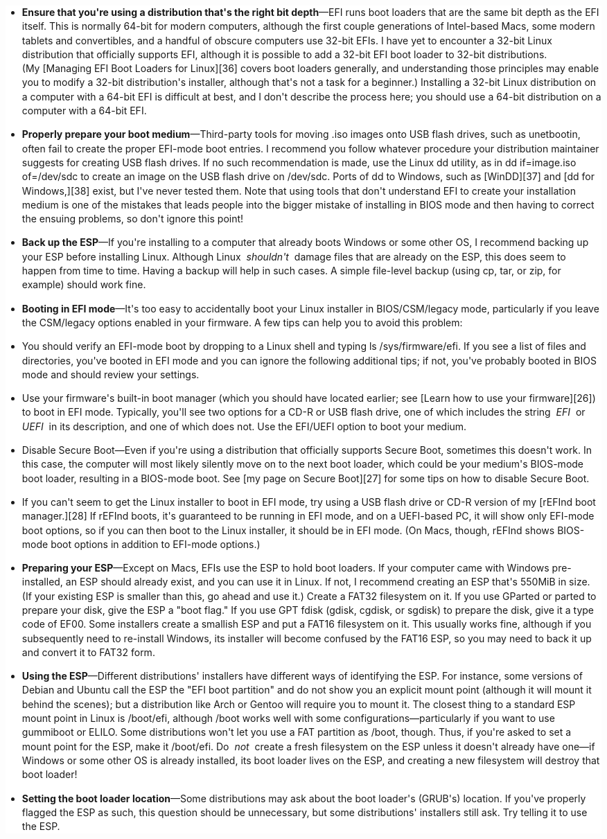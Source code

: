 *   **Ensure that you're using a distribution that's the right bit depth**—EFI runs boot loaders that are the same bit depth as the EFI itself. This is normally 64-bit for modern computers, although the first couple generations of Intel-based Macs, some modern tablets and convertibles, and a handful of obscure computers use 32-bit EFIs. I have yet to encounter a 32-bit Linux distribution that officially supports EFI, although it is possible to add a 32-bit EFI boot loader to 32-bit distributions. (My [Managing EFI Boot Loaders for Linux][36] covers boot loaders generally, and understanding those principles may enable you to modify a 32-bit distribution's installer, although that's not a task for a beginner.) Installing a 32-bit Linux distribution on a computer with a 64-bit EFI is difficult at best, and I don't describe the process here; you should use a 64-bit distribution on a computer with a 64-bit EFI.
*   **Properly prepare your boot medium**—Third-party tools for moving .iso images onto USB flash drives, such as unetbootin, often fail to create the proper EFI-mode boot entries. I recommend you follow whatever procedure your distribution maintainer suggests for creating USB flash drives. If no such recommendation is made, use the Linux dd utility, as in dd if=image.iso of=/dev/sdc to create an image on the USB flash drive on /dev/sdc. Ports of dd to Windows, such as [WinDD][37] and [dd for Windows,][38] exist, but I've never tested them. Note that using tools that don't understand EFI to create your installation medium is one of the mistakes that leads people into the bigger mistake of installing in BIOS mode and then having to correct the ensuing problems, so don't ignore this point!
*   **Back up the ESP**—If you're installing to a computer that already boots Windows or some other OS, I recommend backing up your ESP before installing Linux. Although Linux  _shouldn't_  damage files that are already on the ESP, this does seem to happen from time to time. Having a backup will help in such cases. A simple file-level backup (using cp, tar, or zip, for example) should work fine.
*   **Booting in EFI mode**—It's too easy to accidentally boot your Linux installer in BIOS/CSM/legacy mode, particularly if you leave the CSM/legacy options enabled in your firmware. A few tips can help you to avoid this problem:

*   You should verify an EFI-mode boot by dropping to a Linux shell and typing ls /sys/firmware/efi. If you see a list of files and directories, you've booted in EFI mode and you can ignore the following additional tips; if not, you've probably booted in BIOS mode and should review your settings.
*   Use your firmware's built-in boot manager (which you should have located earlier; see [Learn how to use your firmware][26]) to boot in EFI mode. Typically, you'll see two options for a CD-R or USB flash drive, one of which includes the string  _EFI_  or  _UEFI_  in its description, and one of which does not. Use the EFI/UEFI option to boot your medium.
*   Disable Secure Boot—Even if you're using a distribution that officially supports Secure Boot, sometimes this doesn't work. In this case, the computer will most likely silently move on to the next boot loader, which could be your medium's BIOS-mode boot loader, resulting in a BIOS-mode boot. See [my page on Secure Boot][27] for some tips on how to disable Secure Boot.
*   If you can't seem to get the Linux installer to boot in EFI mode, try using a USB flash drive or CD-R version of my [rEFInd boot manager.][28] If rEFInd boots, it's guaranteed to be running in EFI mode, and on a UEFI-based PC, it will show only EFI-mode boot options, so if you can then boot to the Linux installer, it should be in EFI mode. (On Macs, though, rEFInd shows BIOS-mode boot options in addition to EFI-mode options.)

*   **Preparing your ESP**—Except on Macs, EFIs use the ESP to hold boot loaders. If your computer came with Windows pre-installed, an ESP should already exist, and you can use it in Linux. If not, I recommend creating an ESP that's 550MiB in size. (If your existing ESP is smaller than this, go ahead and use it.) Create a FAT32 filesystem on it. If you use GParted or parted to prepare your disk, give the ESP a "boot flag." If you use GPT fdisk (gdisk, cgdisk, or sgdisk) to prepare the disk, give it a type code of EF00\. Some installers create a smallish ESP and put a FAT16 filesystem on it. This usually works fine, although if you subsequently need to re-install Windows, its installer will become confused by the FAT16 ESP, so you may need to back it up and convert it to FAT32 form.
*   **Using the ESP**—Different distributions' installers have different ways of identifying the ESP. For instance, some versions of Debian and Ubuntu call the ESP the "EFI boot partition" and do not show you an explicit mount point (although it will mount it behind the scenes); but a distribution like Arch or Gentoo will require you to mount it. The closest thing to a standard ESP mount point in Linux is /boot/efi, although /boot works well with some configurations—particularly if you want to use gummiboot or ELILO. Some distributions won't let you use a FAT partition as /boot, though. Thus, if you're asked to set a mount point for the ESP, make it /boot/efi. Do  _not_  create a fresh filesystem on the ESP unless it doesn't already have one—if Windows or some other OS is already installed, its boot loader lives on the ESP, and creating a new filesystem will destroy that boot loader!
*   **Setting the boot loader location**—Some distributions may ask about the boot loader's (GRUB's) location. If you've properly flagged the ESP as such, this question should be unnecessary, but some distributions' installers still ask. Try telling it to use the ESP.